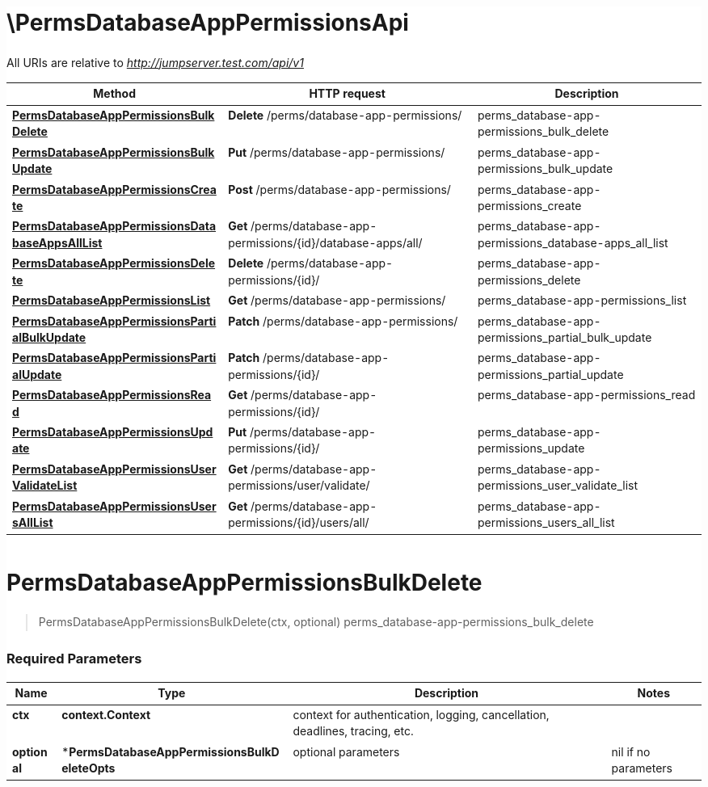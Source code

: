 # \PermsDatabaseAppPermissionsApi

All URIs are relative to *http://jumpserver.test.com/api/v1*

Method | HTTP request | Description
------------- | ------------- | -------------
[**PermsDatabaseAppPermissionsBulkDelete**](PermsDatabaseAppPermissionsApi.md#PermsDatabaseAppPermissionsBulkDelete) | **Delete** /perms/database-app-permissions/ | perms_database-app-permissions_bulk_delete
[**PermsDatabaseAppPermissionsBulkUpdate**](PermsDatabaseAppPermissionsApi.md#PermsDatabaseAppPermissionsBulkUpdate) | **Put** /perms/database-app-permissions/ | perms_database-app-permissions_bulk_update
[**PermsDatabaseAppPermissionsCreate**](PermsDatabaseAppPermissionsApi.md#PermsDatabaseAppPermissionsCreate) | **Post** /perms/database-app-permissions/ | perms_database-app-permissions_create
[**PermsDatabaseAppPermissionsDatabaseAppsAllList**](PermsDatabaseAppPermissionsApi.md#PermsDatabaseAppPermissionsDatabaseAppsAllList) | **Get** /perms/database-app-permissions/{id}/database-apps/all/ | perms_database-app-permissions_database-apps_all_list
[**PermsDatabaseAppPermissionsDelete**](PermsDatabaseAppPermissionsApi.md#PermsDatabaseAppPermissionsDelete) | **Delete** /perms/database-app-permissions/{id}/ | perms_database-app-permissions_delete
[**PermsDatabaseAppPermissionsList**](PermsDatabaseAppPermissionsApi.md#PermsDatabaseAppPermissionsList) | **Get** /perms/database-app-permissions/ | perms_database-app-permissions_list
[**PermsDatabaseAppPermissionsPartialBulkUpdate**](PermsDatabaseAppPermissionsApi.md#PermsDatabaseAppPermissionsPartialBulkUpdate) | **Patch** /perms/database-app-permissions/ | perms_database-app-permissions_partial_bulk_update
[**PermsDatabaseAppPermissionsPartialUpdate**](PermsDatabaseAppPermissionsApi.md#PermsDatabaseAppPermissionsPartialUpdate) | **Patch** /perms/database-app-permissions/{id}/ | perms_database-app-permissions_partial_update
[**PermsDatabaseAppPermissionsRead**](PermsDatabaseAppPermissionsApi.md#PermsDatabaseAppPermissionsRead) | **Get** /perms/database-app-permissions/{id}/ | perms_database-app-permissions_read
[**PermsDatabaseAppPermissionsUpdate**](PermsDatabaseAppPermissionsApi.md#PermsDatabaseAppPermissionsUpdate) | **Put** /perms/database-app-permissions/{id}/ | perms_database-app-permissions_update
[**PermsDatabaseAppPermissionsUserValidateList**](PermsDatabaseAppPermissionsApi.md#PermsDatabaseAppPermissionsUserValidateList) | **Get** /perms/database-app-permissions/user/validate/ | perms_database-app-permissions_user_validate_list
[**PermsDatabaseAppPermissionsUsersAllList**](PermsDatabaseAppPermissionsApi.md#PermsDatabaseAppPermissionsUsersAllList) | **Get** /perms/database-app-permissions/{id}/users/all/ | perms_database-app-permissions_users_all_list


# **PermsDatabaseAppPermissionsBulkDelete**
> PermsDatabaseAppPermissionsBulkDelete(ctx, optional)
perms_database-app-permissions_bulk_delete



### Required Parameters

Name | Type | Description  | Notes
------------- | ------------- | ------------- | -------------
 **ctx** | **context.Context** | context for authentication, logging, cancellation, deadlines, tracing, etc.
 **optional** | ***PermsDatabaseAppPermissionsBulkDeleteOpts** | optional parameters | nil if no parameters
